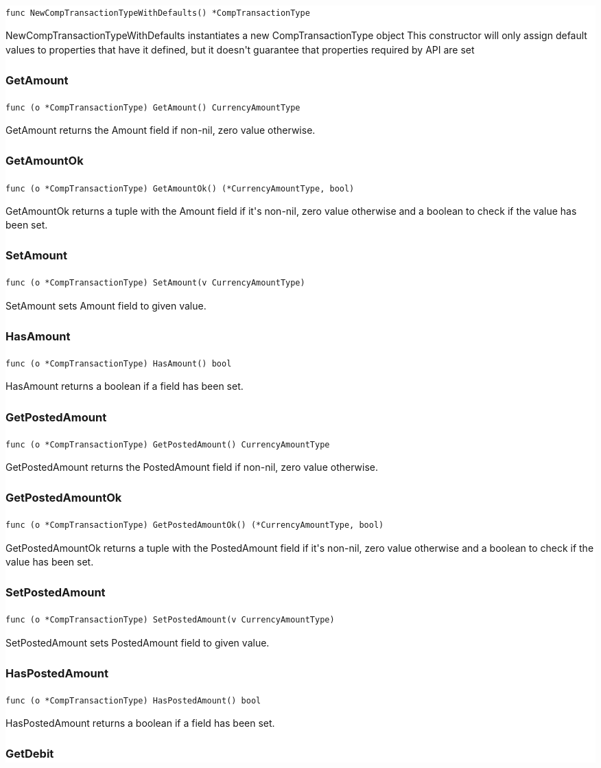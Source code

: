 `func NewCompTransactionTypeWithDefaults() *CompTransactionType`

NewCompTransactionTypeWithDefaults instantiates a new CompTransactionType object
This constructor will only assign default values to properties that have it defined,
but it doesn't guarantee that properties required by API are set

### GetAmount

`func (o *CompTransactionType) GetAmount() CurrencyAmountType`

GetAmount returns the Amount field if non-nil, zero value otherwise.

### GetAmountOk

`func (o *CompTransactionType) GetAmountOk() (*CurrencyAmountType, bool)`

GetAmountOk returns a tuple with the Amount field if it's non-nil, zero value otherwise
and a boolean to check if the value has been set.

### SetAmount

`func (o *CompTransactionType) SetAmount(v CurrencyAmountType)`

SetAmount sets Amount field to given value.

### HasAmount

`func (o *CompTransactionType) HasAmount() bool`

HasAmount returns a boolean if a field has been set.

### GetPostedAmount

`func (o *CompTransactionType) GetPostedAmount() CurrencyAmountType`

GetPostedAmount returns the PostedAmount field if non-nil, zero value otherwise.

### GetPostedAmountOk

`func (o *CompTransactionType) GetPostedAmountOk() (*CurrencyAmountType, bool)`

GetPostedAmountOk returns a tuple with the PostedAmount field if it's non-nil, zero value otherwise
and a boolean to check if the value has been set.

### SetPostedAmount

`func (o *CompTransactionType) SetPostedAmount(v CurrencyAmountType)`

SetPostedAmount sets PostedAmount field to given value.

### HasPostedAmount

`func (o *CompTransactionType) HasPostedAmount() bool`

HasPostedAmount returns a boolean if a field has been set.

### GetDebit
